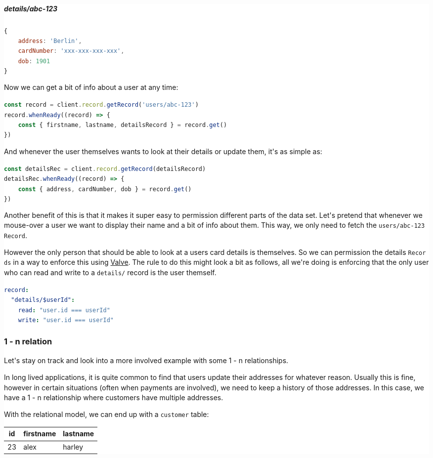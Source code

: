##### details/abc-123
```javascript
{
    address: 'Berlin',
    cardNumber: 'xxx-xxx-xxx-xxx',
    dob: 1901
}
```

Now we can get a bit of info about a user at any time:

```javascript
const record = client.record.getRecord('users/abc-123')
record.whenReady((record) => {
    const { firstname, lastname, detailsRecord } = record.get()
})
```

And whenever the user themselves wants to look at their details or update them, it's as simple as:

```javascript
const detailsRec = client.record.getRecord(detailsRecord)
detailsRec.whenReady((record) => {
    const { address, cardNumber, dob } = record.get()
})
```

Another benefit of this is that it makes it super easy to permission different parts of the data set. Let's pretend that whenever we mouse-over a user we want to display their name and a bit of info about them. This way, we only need to fetch the `users/abc-123` `Record`.

However the only person that should be able to look at a users card details is themselves. So we can permission the details `Records` in a way to enforce this using [Valve](/tutorials/guides/valve-simple). The rule to do this might look a bit as follows, all we're doing is enforcing that the only user who can read and write to a `details/` record is the user themself.

```yaml
record:
  "details/$userId":
    read: "user.id === userId"
    write: "user.id === userId"
```

### 1 - n relation

Let's stay on track and look into a more involved example with some 1 - n relationships.

In long lived applications, it is quite common to find that users update their addresses for whatever reason. Usually this is fine, however in certain situations (often when payments are involved), we need to keep a history of those addresses. In this case, we have a 1 - n relationship where customers have multiple addresses.

With the relational model, we can end up with a `customer` table:

|id|firstname|lastname|
|---|---|---|
|23|alex|harley|
